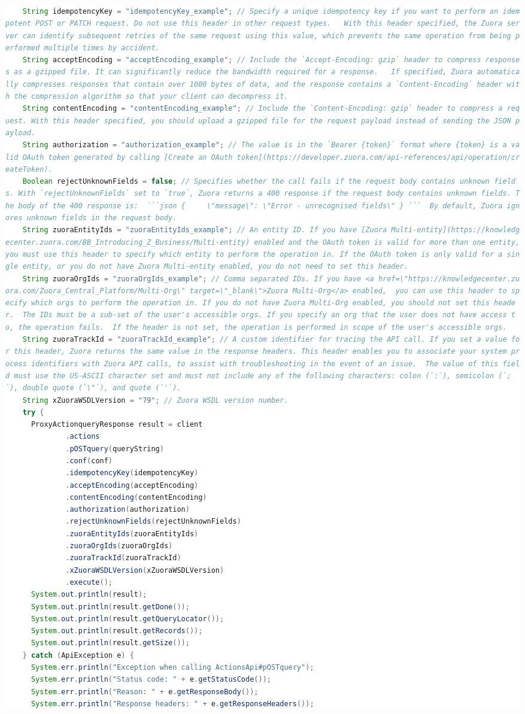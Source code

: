 ```java
    String idempotencyKey = "idempotencyKey_example"; // Specify a unique idempotency key if you want to perform an idempotent POST or PATCH request. Do not use this header in other request types.   With this header specified, the Zuora server can identify subsequent retries of the same request using this value, which prevents the same operation from being performed multiple times by accident.  
    String acceptEncoding = "acceptEncoding_example"; // Include the `Accept-Encoding: gzip` header to compress responses as a gzipped file. It can significantly reduce the bandwidth required for a response.   If specified, Zuora automatically compresses responses that contain over 1000 bytes of data, and the response contains a `Content-Encoding` header with the compression algorithm so that your client can decompress it. 
    String contentEncoding = "contentEncoding_example"; // Include the `Content-Encoding: gzip` header to compress a request. With this header specified, you should upload a gzipped file for the request payload instead of sending the JSON payload. 
    String authorization = "authorization_example"; // The value is in the `Bearer {token}` format where {token} is a valid OAuth token generated by calling [Create an OAuth token](https://developer.zuora.com/api-references/api/operation/createToken). 
    Boolean rejectUnknownFields = false; // Specifies whether the call fails if the request body contains unknown fields. With `rejectUnknownFields` set to `true`, Zuora returns a 400 response if the request body contains unknown fields. The body of the 400 response is:  ```json {     \"message\": \"Error - unrecognised fields\" } ```  By default, Zuora ignores unknown fields in the request body. 
    String zuoraEntityIds = "zuoraEntityIds_example"; // An entity ID. If you have [Zuora Multi-entity](https://knowledgecenter.zuora.com/BB_Introducing_Z_Business/Multi-entity) enabled and the OAuth token is valid for more than one entity, you must use this header to specify which entity to perform the operation in. If the OAuth token is only valid for a single entity, or you do not have Zuora Multi-entity enabled, you do not need to set this header. 
    String zuoraOrgIds = "zuoraOrgIds_example"; // Comma separated IDs. If you have <a href=\"https://knowledgecenter.zuora.com/Zuora_Central_Platform/Multi-Org\" target=\"_blank\">Zuora Multi-Org</a> enabled,  you can use this header to specify which orgs to perform the operation in. If you do not have Zuora Multi-Org enabled, you should not set this header.  The IDs must be a sub-set of the user's accessible orgs. If you specify an org that the user does not have access to, the operation fails.  If the header is not set, the operation is performed in scope of the user's accessible orgs. 
    String zuoraTrackId = "zuoraTrackId_example"; // A custom identifier for tracing the API call. If you set a value for this header, Zuora returns the same value in the response headers. This header enables you to associate your system process identifiers with Zuora API calls, to assist with troubleshooting in the event of an issue.  The value of this field must use the US-ASCII character set and must not include any of the following characters: colon (`:`), semicolon (`;`), double quote (`\"`), and quote (`'`). 
    String xZuoraWSDLVersion = "79"; // Zuora WSDL version number. 
    try {
      ProxyActionqueryResponse result = client
              .actions
              .pOSTquery(queryString)
              .conf(conf)
              .idempotencyKey(idempotencyKey)
              .acceptEncoding(acceptEncoding)
              .contentEncoding(contentEncoding)
              .authorization(authorization)
              .rejectUnknownFields(rejectUnknownFields)
              .zuoraEntityIds(zuoraEntityIds)
              .zuoraOrgIds(zuoraOrgIds)
              .zuoraTrackId(zuoraTrackId)
              .xZuoraWSDLVersion(xZuoraWSDLVersion)
              .execute();
      System.out.println(result);
      System.out.println(result.getDone());
      System.out.println(result.getQueryLocator());
      System.out.println(result.getRecords());
      System.out.println(result.getSize());
    } catch (ApiException e) {
      System.err.println("Exception when calling ActionsApi#pOSTquery");
      System.err.println("Status code: " + e.getStatusCode());
      System.err.println("Reason: " + e.getResponseBody());
      System.err.println("Response headers: " + e.getResponseHeaders());
```